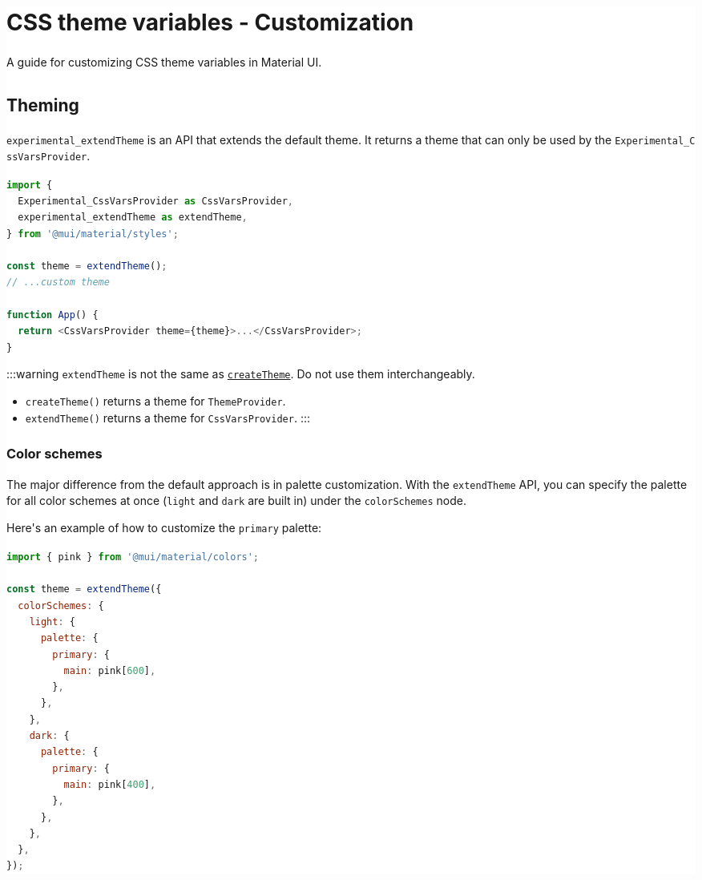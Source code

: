 # CSS theme variables - Customization

<p class="description">A guide for customizing CSS theme variables in Material UI.</p>

## Theming

`experimental_extendTheme` is an API that extends the default theme. It returns a theme that can only be used by the `Experimental_CssVarsProvider`.

```js
import {
  Experimental_CssVarsProvider as CssVarsProvider,
  experimental_extendTheme as extendTheme,
} from '@mui/material/styles';

const theme = extendTheme();
// ...custom theme

function App() {
  return <CssVarsProvider theme={theme}>...</CssVarsProvider>;
}
```

:::warning
`extendTheme` is not the same as [`createTheme`](/material-ui/customization/theming/#createtheme-options-args-theme).
Do not use them interchangeably.

- `createTheme()` returns a theme for `ThemeProvider`.
- `extendTheme()` returns a theme for `CssVarsProvider`.
  :::

### Color schemes

The major difference from the default approach is in palette customization.
With the `extendTheme` API, you can specify the palette for all color schemes at once (`light` and `dark` are built in) under the `colorSchemes` node.

Here's an example of how to customize the `primary` palette:

```js
import { pink } from '@mui/material/colors';

const theme = extendTheme({
  colorSchemes: {
    light: {
      palette: {
        primary: {
          main: pink[600],
        },
      },
    },
    dark: {
      palette: {
        primary: {
          main: pink[400],
        },
      },
    },
  },
});
```


  [theme.getColorSchemeSelector('dark')]: {